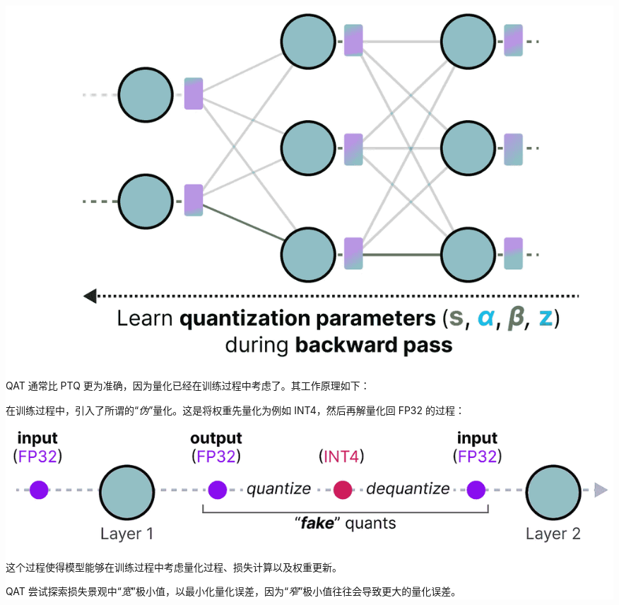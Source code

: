 ![](img/ef4186f67e2cec1e59556df15191f2cd.png)

QAT 通常比 PTQ 更为准确，因为量化已经在训练过程中考虑了。其工作原理如下：

在训练过程中，引入了所谓的“*伪*”量化。这是将权重先量化为例如 INT4，然后再解量化回 FP32 的过程：

![](img/f82f9314295ffc5de26231825652cd9b.png)

这个过程使得模型能够在训练过程中考虑量化过程、损失计算以及权重更新。

QAT 尝试探索损失景观中“*宽*”极小值，以最小化量化误差，因为“*窄*”极小值往往会导致更大的量化误差。
